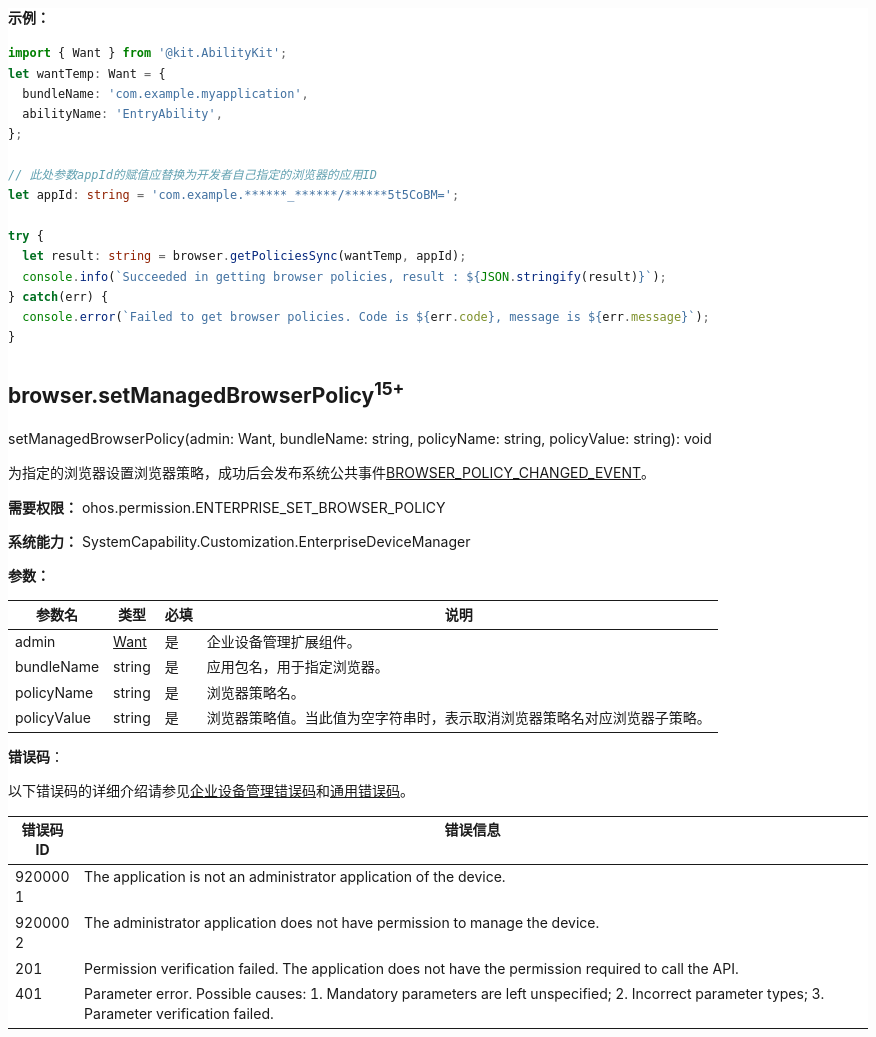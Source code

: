 **示例：**

```ts
import { Want } from '@kit.AbilityKit';
let wantTemp: Want = {
  bundleName: 'com.example.myapplication',
  abilityName: 'EntryAbility',
};

// 此处参数appId的赋值应替换为开发者自己指定的浏览器的应用ID
let appId: string = 'com.example.******_******/******5t5CoBM=';

try {
  let result: string = browser.getPoliciesSync(wantTemp, appId);
  console.info(`Succeeded in getting browser policies, result : ${JSON.stringify(result)}`);
} catch(err) {
  console.error(`Failed to get browser policies. Code is ${err.code}, message is ${err.message}`);
}
```

## browser.setManagedBrowserPolicy<sup>15+</sup>

setManagedBrowserPolicy(admin: Want, bundleName: string, policyName: string, policyValue: string): void

为指定的浏览器设置浏览器策略，成功后会发布系统公共事件[BROWSER_POLICY_CHANGED_EVENT](../apis-basic-services-kit/common_event/commonEventManager-definitions.md#common_event_managed_browser_policy_changed)。

**需要权限：** ohos.permission.ENTERPRISE_SET_BROWSER_POLICY

**系统能力：** SystemCapability.Customization.EnterpriseDeviceManager

**参数：**

| 参数名      | 类型                                                    | 必填 | 说明                                                         |
| ----------- | ------------------------------------------------------- | ---- | ------------------------------------------------------------ |
| admin       | [Want](../apis-ability-kit/js-apis-app-ability-want.md) | 是   | 企业设备管理扩展组件。                                               |
| bundleName  | string                                                  | 是   | 应用包名，用于指定浏览器。                                     |
| policyName  | string                                                  | 是   | 浏览器策略名。 |
| policyValue | string                                                  | 是   | 浏览器策略值。当此值为空字符串时，表示取消浏览器策略名对应浏览器子策略。 |

**错误码**：

以下错误码的详细介绍请参见[企业设备管理错误码](errorcode-enterpriseDeviceManager.md)和[通用错误码](../errorcode-universal.md)。

| 错误码ID | 错误信息                                                     |
| -------- | ------------------------------------------------------------ |
| 9200001  | The application is not an administrator application of the device. |
| 9200002  | The administrator application does not have permission to manage the device. |
| 201      | Permission verification failed. The application does not have the permission required to call the API. |
| 401      | Parameter error. Possible causes: 1. Mandatory parameters are left unspecified; 2. Incorrect parameter types; 3. Parameter verification failed. |
